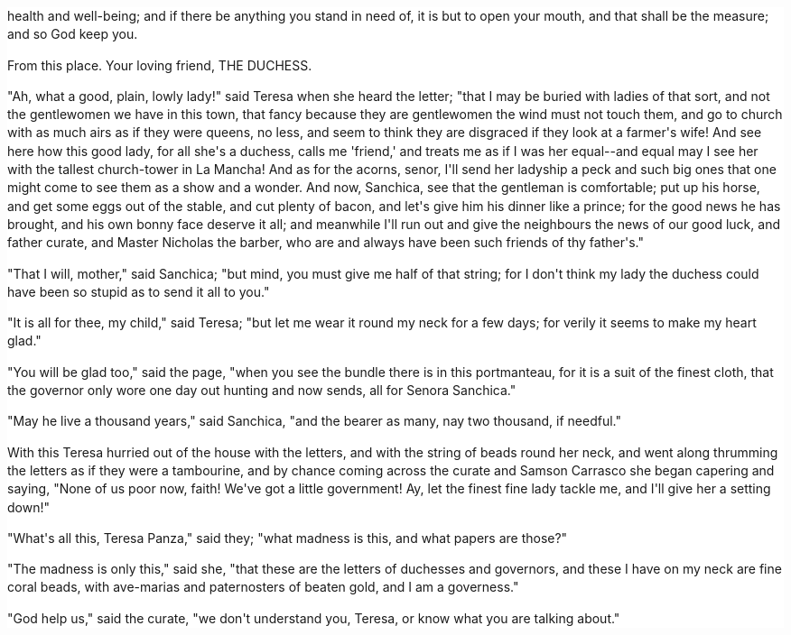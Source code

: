 health and well-being; and if there be anything you stand in need of, it
is but to open your mouth, and that shall be the measure; and so God keep
you.

From this place. Your loving friend, THE DUCHESS.

"Ah, what a good, plain, lowly lady!" said Teresa when she heard the
letter; "that I may be buried with ladies of that sort, and not the
gentlewomen we have in this town, that fancy because they are gentlewomen
the wind must not touch them, and go to church with as much airs as if
they were queens, no less, and seem to think they are disgraced if they
look at a farmer's wife! And see here how this good lady, for all she's a
duchess, calls me 'friend,' and treats me as if I was her equal--and
equal may I see her with the tallest church-tower in La Mancha! And as
for the acorns, senor, I'll send her ladyship a peck and such big ones
that one might come to see them as a show and a wonder. And now,
Sanchica, see that the gentleman is comfortable; put up his horse, and
get some eggs out of the stable, and cut plenty of bacon, and let's give
him his dinner like a prince; for the good news he has brought, and his
own bonny face deserve it all; and meanwhile I'll run out and give the
neighbours the news of our good luck, and father curate, and Master
Nicholas the barber, who are and always have been such friends of thy
father's."

"That I will, mother," said Sanchica; "but mind, you must give me half of
that string; for I don't think my lady the duchess could have been so
stupid as to send it all to you."

"It is all for thee, my child," said Teresa; "but let me wear it round my
neck for a few days; for verily it seems to make my heart glad."

"You will be glad too," said the page, "when you see the bundle there is
in this portmanteau, for it is a suit of the finest cloth, that the
governor only wore one day out hunting and now sends, all for Senora
Sanchica."

"May he live a thousand years," said Sanchica, "and the bearer as many,
nay two thousand, if needful."

With this Teresa hurried out of the house with the letters, and with the
string of beads round her neck, and went along thrumming the letters as
if they were a tambourine, and by chance coming across the curate and
Samson Carrasco she began capering and saying, "None of us poor now,
faith! We've got a little government! Ay, let the finest fine lady tackle
me, and I'll give her a setting down!"

"What's all this, Teresa Panza," said they; "what madness is this, and
what papers are those?"

"The madness is only this," said she, "that these are the letters of
duchesses and governors, and these I have on my neck are fine coral
beads, with ave-marias and paternosters of beaten gold, and I am a
governess."

"God help us," said the curate, "we don't understand you, Teresa, or know
what you are talking about."
